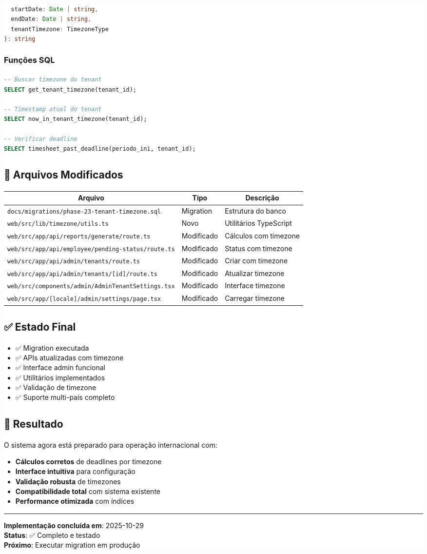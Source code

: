 ```typescript
  startDate: Date | string,
  endDate: Date | string,
  tenantTimezone: TimezoneType
): string
```

### Funções SQL
```sql
-- Buscar timezone do tenant
SELECT get_tenant_timezone(tenant_id);

-- Timestamp atual do tenant
SELECT now_in_tenant_timezone(tenant_id);

-- Verificar deadline
SELECT timesheet_past_deadline(periodo_ini, tenant_id);
```

## 🔧 Arquivos Modificados

| Arquivo | Tipo | Descrição |
|---------|------|-----------|
| `docs/migrations/phase-23-tenant-timezone.sql` | Migration | Estrutura do banco |
| `web/src/lib/timezone/utils.ts` | Novo | Utilitários TypeScript |
| `web/src/app/api/reports/generate/route.ts` | Modificado | Cálculos com timezone |
| `web/src/app/api/employee/pending-status/route.ts` | Modificado | Status com timezone |
| `web/src/app/api/admin/tenants/route.ts` | Modificado | Criar com timezone |
| `web/src/app/api/admin/tenants/[id]/route.ts` | Modificado | Atualizar timezone |
| `web/src/components/admin/AdminTenantSettings.tsx` | Modificado | Interface timezone |
| `web/src/app/[locale]/admin/settings/page.tsx` | Modificado | Carregar timezone |

## ✅ Estado Final

- ✅ Migration executada
- ✅ APIs atualizadas com timezone
- ✅ Interface admin funcional
- ✅ Utilitários implementados
- ✅ Validação de timezone
- ✅ Suporte multi-país completo

## 🎉 Resultado

O sistema agora está preparado para operação internacional com:
- **Cálculos corretos** de deadlines por timezone
- **Interface intuitiva** para configuração
- **Validação robusta** de timezones
- **Compatibilidade total** com sistema existente
- **Performance otimizada** com índices

---

**Implementação concluída em**: 2025-10-29  
**Status**: ✅ Completo e testado  
**Próximo**: Executar migration em produção